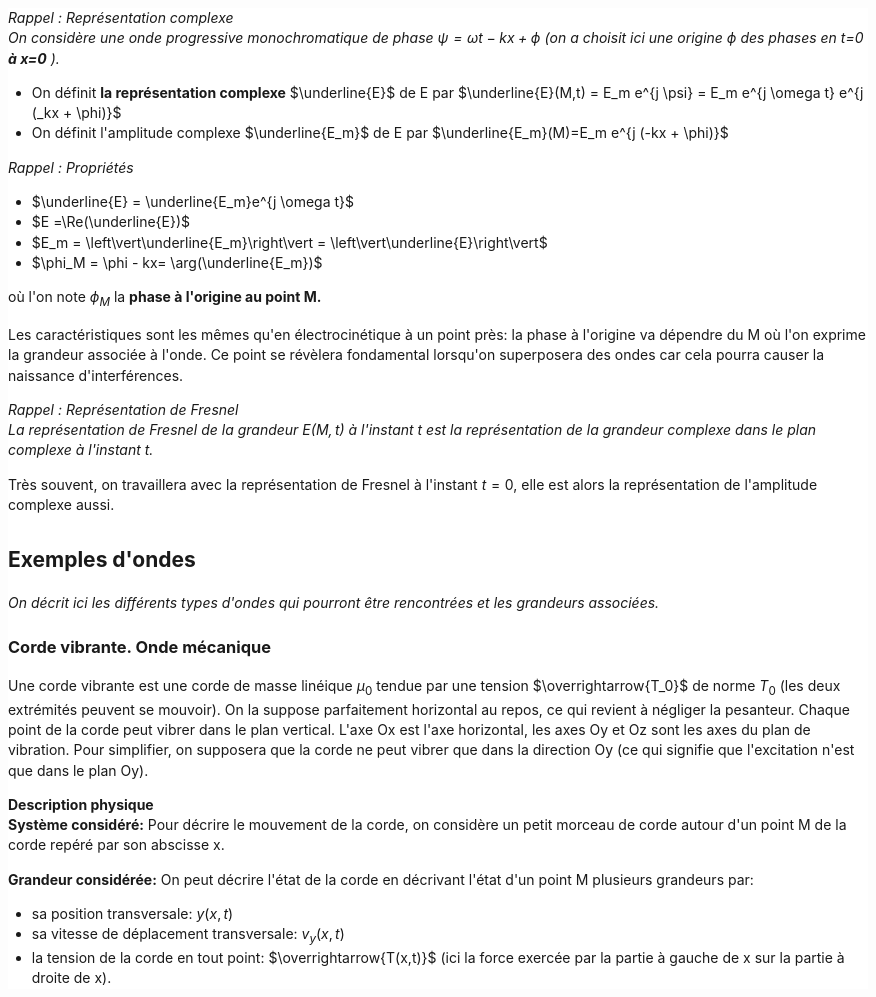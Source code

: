 
_Rappel : Représentation complexe_  
_On considère une onde progressive monochromatique de phase $\psi = \omega t - kx + \phi$ (on a choisit ici une origine $\phi$ des phases en t=0 __à x=0__ )._

* On définit __la représentation complexe__  $\underline{E}$ de E par $\underline{E}(M,t) = E_m e^{j \psi} = E_m e^{j \omega t} e^{j (_kx + \phi)}$
* On définit l'amplitude complexe $\underline{E_m}$ de E par $\underline{E_m}(M)=E_m e^{j (-kx + \phi)}$


_Rappel : Propriétés_  
* $\underline{E} = \underline{E_m}e^{j \omega t}$
* $E =\Re(\underline{E})$
* $E_m = \left\vert\underline{E_m}\right\vert = \left\vert\underline{E}\right\vert$
* $\phi_M = \phi - kx= \arg(\underline{E_m})$


où l'on note $\phi_M$ la __phase à l'origine au point M.__ 


Les caractéristiques sont les mêmes qu'en électrocinétique à un point près: la phase à l'origine va dépendre du M où l'on exprime la grandeur associée à l'onde. Ce point se révèlera fondamental lorsqu'on superposera des ondes car cela pourra causer la naissance d'interférences.


_Rappel : Représentation de Fresnel_  
_La représentation de Fresnel de la grandeur $E(M,t)$ à l'instant $t$ est la représentation de la grandeur complexe dans le plan complexe à l'instant $t$._

Très souvent, on travaillera avec la représentation de Fresnel à l'instant $t=0$, elle est alors la représentation de l'amplitude complexe aussi.


## Exemples d'ondes

_On décrit ici les différents types d'ondes qui pourront être rencontrées et les grandeurs associées._

### Corde vibrante. Onde mécanique


Une corde vibrante est une corde de masse linéique $\mu_0$ tendue par une tension $\overrightarrow{T_0}$ de norme $T_0$ (les deux extrémités peuvent se mouvoir). On la suppose parfaitement horizontal au repos, ce qui revient à négliger la pesanteur. Chaque point de la corde peut vibrer dans le plan vertical. L'axe Ox est l'axe horizontal, les axes Oy et Oz sont les axes du plan de vibration. Pour simplifier, on supposera que la corde ne peut vibrer que dans la direction Oy (ce qui signifie que l'excitation n'est que dans le plan Oy).



__Description physique__  
__Système considéré:__  Pour décrire le mouvement de la corde, on considère un petit morceau de corde autour d'un point M de la corde repéré par son abscisse x.

__Grandeur considérée:__  On peut décrire l'état de la corde en décrivant l'état d'un point M plusieurs grandeurs par:

* sa position transversale: $y(x,t)$
* sa vitesse de déplacement transversale: $v_y(x,t)$
* la tension de la corde en tout point: $\overrightarrow{T(x,t)}$ (ici la force exercée par la partie à gauche de x sur la partie à droite de x).
